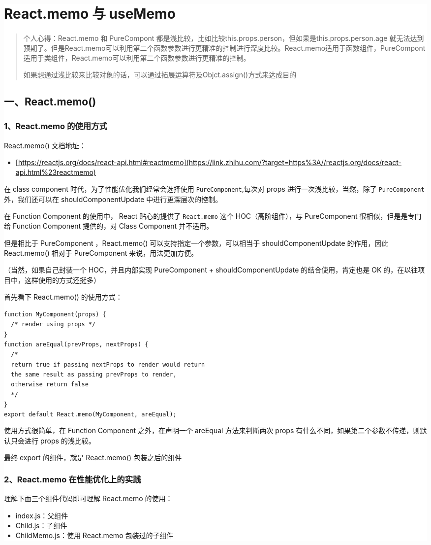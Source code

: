 # React.memo 与 useMemo

> 个人心得：React.memo 和 PureCompont 都是浅比较，比如比较this.props.person，但如果是this.props.person.age 就无法达到预期了。但是React.memo可以利用第二个函数参数进行更精准的控制进行深度比较。React.memo适用于函数组件，PureCompont适用于类组件，React.memo可以利用第二个函数参数进行更精准的控制。
>
> 如果想通过浅比较来比较对象的话，可以通过拓展运算符及Objct.assign()方式来达成目的

## 一、React.memo()

### 1、React.memo 的使用方式

React.memo() 文档地址：

- [https://reactjs.org/docs/react-api.html#reactmemo](https://link.zhihu.com/?target=https%3A//reactjs.org/docs/react-api.html%23reactmemo)

在 class component 时代，为了性能优化我们经常会选择使用 `PureComponent`,每次对 props 进行一次浅比较，当然，除了 `PureComponent` 外，我们还可以在 shouldComponentUpdate 中进行更深层次的控制。

在 Function Component 的使用中， React 贴心的提供了 `React.memo` 这个 HOC（高阶组件），与 PureComponent 很相似，但是是专门给 Function Component 提供的，对 Class Component 并不适用。

但是相比于 PureComponent ，React.memo() 可以支持指定一个参数，可以相当于 shouldComponentUpdate 的作用，因此 React.memo() 相对于 PureComponent 来说，用法更加方便。

（当然，如果自己封装一个 HOC，并且内部实现 PureComponent + shouldComponentUpdate 的结合使用，肯定也是 OK 的，在以往项目中，这样使用的方式还挺多）

首先看下 React.memo() 的使用方式：

```text
function MyComponent(props) {
  /* render using props */
}
function areEqual(prevProps, nextProps) {
  /*
  return true if passing nextProps to render would return
  the same result as passing prevProps to render,
  otherwise return false
  */
}
export default React.memo(MyComponent, areEqual);
```

使用方式很简单，在 Function Component 之外，在声明一个 areEqual 方法来判断两次 props 有什么不同，如果第二个参数不传递，则默认只会进行 props 的浅比较。

最终 export 的组件，就是 React.memo() 包装之后的组件

### 2、React.memo 在性能优化上的实践

理解下面三个组件代码即可理解 React.memo 的使用：

- index.js：父组件
- Child.js：子组件
- ChildMemo.js：使用 React.memo 包装过的子组件
